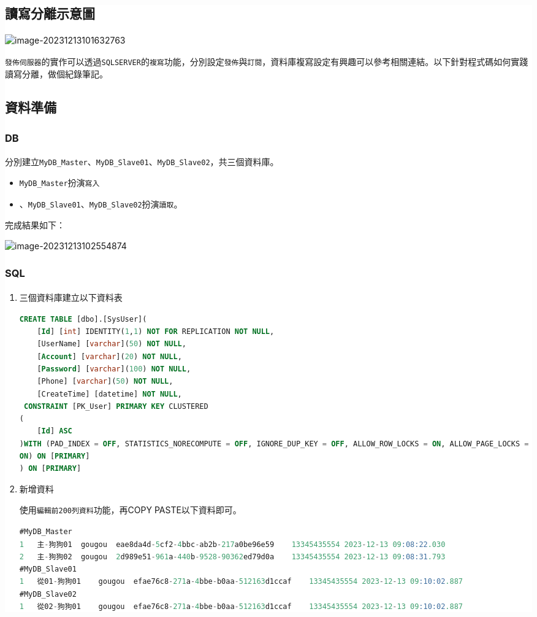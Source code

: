 

## 讀寫分離示意圖

![image-20231213101632763](https://i.imgur.com/AswBDyN.png)

`發佈伺服器`的實作可以透過`SQLSERVER`的`複寫`功能，分別設定`發佈`與`訂閱`，資料庫複寫設定有興趣可以參考相關連結。以下針對程式碼如何實踐讀寫分離，做個紀錄筆記。



## 資料準備

### DB

分別建立`MyDB_Master`、`MyDB_Slave01`、`MyDB_Slave02`，共三個資料庫。

- `MyDB_Master`扮演`寫入`

- 、`MyDB_Slave01`、`MyDB_Slave02`扮演`讀取`。

完成結果如下：

![image-20231213102554874](https://i.imgur.com/cQzoEfS.png)

### SQL

1. 三個資料庫建立以下資料表

    ```SQL
    CREATE TABLE [dbo].[SysUser](
        [Id] [int] IDENTITY(1,1) NOT FOR REPLICATION NOT NULL,
        [UserName] [varchar](50) NOT NULL,
        [Account] [varchar](20) NOT NULL,
        [Password] [varchar](100) NOT NULL,
        [Phone] [varchar](50) NOT NULL,
        [CreateTime] [datetime] NOT NULL,
     CONSTRAINT [PK_User] PRIMARY KEY CLUSTERED 
    (
        [Id] ASC
    )WITH (PAD_INDEX = OFF, STATISTICS_NORECOMPUTE = OFF, IGNORE_DUP_KEY = OFF, ALLOW_ROW_LOCKS = ON, ALLOW_PAGE_LOCKS = ON) ON [PRIMARY]
    ) ON [PRIMARY]
    ```

2. 新增資料

    使用`編輯前200列資料`功能，再COPY PASTE以下資料即可。

    ```SQL
    #MyDB_Master
    1	主-狗狗01	gougou	eae8da4d-5cf2-4bbc-ab2b-217a0be96e59	13345435554	2023-12-13 09:08:22.030
    2	主-狗狗02	gougou	2d989e51-961a-440b-9528-90362ed79d0a	13345435554	2023-12-13 09:08:31.793
    #MyDB_Slave01
    1	從01-狗狗01	gougou	efae76c8-271a-4bbe-b0aa-512163d1ccaf	13345435554	2023-12-13 09:10:02.887
    #MyDB_Slave02
    1	從02-狗狗01	gougou	efae76c8-271a-4bbe-b0aa-512163d1ccaf	13345435554	2023-12-13 09:10:02.887
    ```
